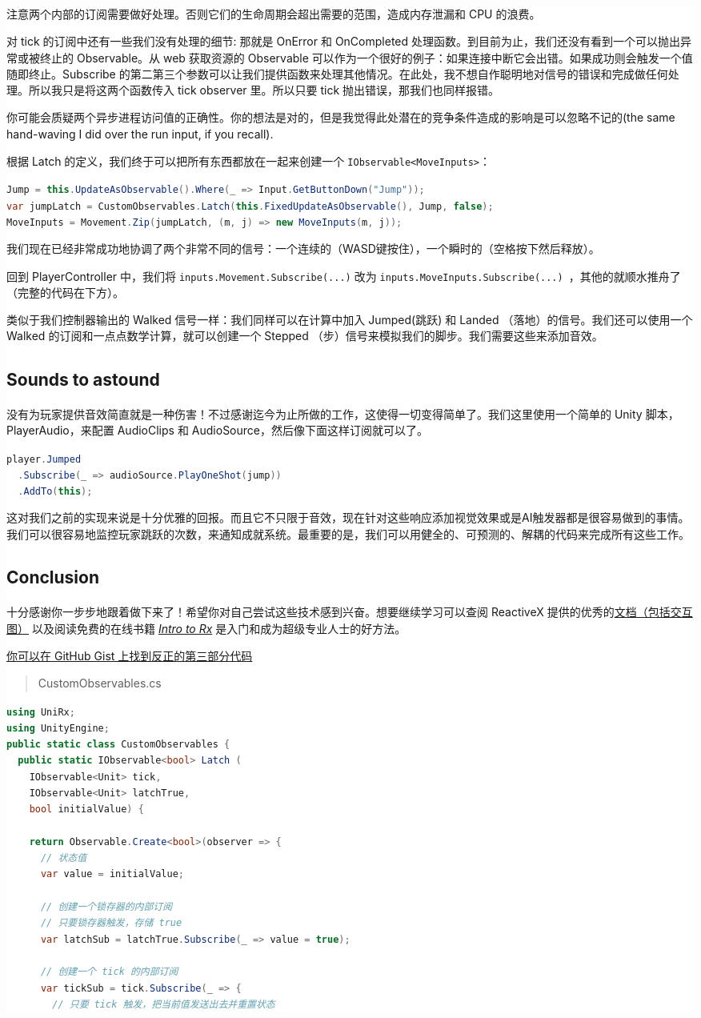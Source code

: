 注意两个内部的订阅需要做好处理。否则它们的生命周期会超出需要的范围，造成内存泄漏和 CPU 的浪费。

对 tick 的订阅中还有一些我们没有处理的细节: 那就是 OnError 和 OnCompleted 处理函数。到目前为止，我们还没有看到一个可以抛出异常或被终止的 Observable。从 web 获取资源的 Observable 可以作为一个很好的例子：如果连接中断它会出错。如果成功则会触发一个值随即终止。Subscribe 的第二第三个参数可以让我们提供函数来处理其他情况。在此处，我不想自作聪明地对信号的错误和完成做任何处理。所以我只是将这两个函数传入 tick observer 里。所以只要 tick 抛出错误，那我们也同样报错。

你可能会质疑两个异步进程访问值的正确性。你的想法是对的，但是我觉得此处潜在的竞争条件造成的影响是可以忽略不记的(the same hand-waving I did over the run input, if you recall).


根据 Latch 的定义，我们终于可以把所有东西都放在一起来创建一个 `IObservable<MoveInputs>`：

```csharp
Jump = this.UpdateAsObservable().Where(_ => Input.GetButtonDown("Jump"));
var jumpLatch = CustomObservables.Latch(this.FixedUpdateAsObservable(), Jump, false);
MoveInputs = Movement.Zip(jumpLatch, (m, j) => new MoveInputs(m, j));
```

我们现在已经非常成功地协调了两个非常不同的信号：一个连续的（WASD键按住），一个瞬时的（空格按下然后释放）。

回到 PlayerController 中，我们将 ` inputs.Movement.Subscribe(...) ` 改为 `inputs.MoveInputs.Subscribe(...) `，其他的就顺水推舟了（完整的代码在下方）。

类似于我们控制器输出的 Walked 信号一样：我们同样可以在计算中加入 Jumped(跳跃) 和 Landed （落地）的信号。我们还可以使用一个 Walked 的订阅和一点点数学计算，就可以创建一个 Stepped （步）信号来模拟我们的脚步。我们需要这些来添加音效。

## Sounds to astound

没有为玩家提供音效简直就是一种伤害！不过感谢迄今为止所做的工作，这使得一切变得简单了。我们这里使用一个简单的 Unity 脚本，PlayerAudio，来配置 AudioClips 和 AudioSource，然后像下面这样订阅就可以了。

```csharp
player.Jumped
  .Subscribe(_ => audioSource.PlayOneShot(jump))
  .AddTo(this);
```

这对我们之前的实现来说是十分优雅的回报。而且它不只限于音效，现在针对这些响应添加视觉效果或是AI触发器都是很容易做到的事情。我们可以很容易地监控玩家跳跃的次数，来通知成就系统。最重要的是，我们可以用健全的、可预测的、解耦的代码来完成所有这些工作。

## Conclusion

十分感谢你一步步地跟着做下来了！希望你对自己尝试这些技术感到兴奋。想要继续学习可以查阅 ReactiveX 提供的优秀的[文档（包括交互图）](https://github.com/neuecc/UniRx) 以及阅读免费的在线书籍 [*Intro to Rx*](http://www.introtorx.com/) 是入门和成为超级专业人士的好方法。

[你可以在 GitHub Gist  上找到反正的第三部分代码](https://gist.github.com/JavadocMD/ec0cb1c7a680f6760a82d3ddd44ba603)

> CustomObservables.cs

```csharp
using UniRx;
using UnityEngine;
public static class CustomObservables {
  public static IObservable<bool> Latch (
    IObservable<Unit> tick,
    IObservable<Unit> latchTrue,
    bool initialValue) {

    return Observable.Create<bool>(observer => {
      // 状态值
      var value = initialValue;

      // 创建一个锁存器的内部订阅
      // 只要锁存器触发，存储 true
      var latchSub = latchTrue.Subscribe(_ => value = true);

      // 创建一个 tick 的内部订阅
      var tickSub = tick.Subscribe(_ => {
        // 只要 tick 触发，把当前值发送出去并重置状态
```